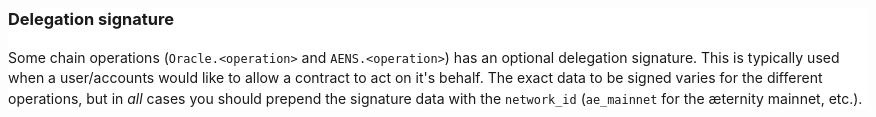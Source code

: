 ### Delegation signature

Some chain operations (`Oracle.<operation>` and `AENS.<operation>`) has an optional delegation signature. This is typically used when a user/accounts would like to allow a contract to act on it's behalf. The exact data to be signed varies for the different operations, but in _all_ cases you should prepend the signature data with the `network_id` (`ae_mainnet` for the æternity mainnet, etc.).
